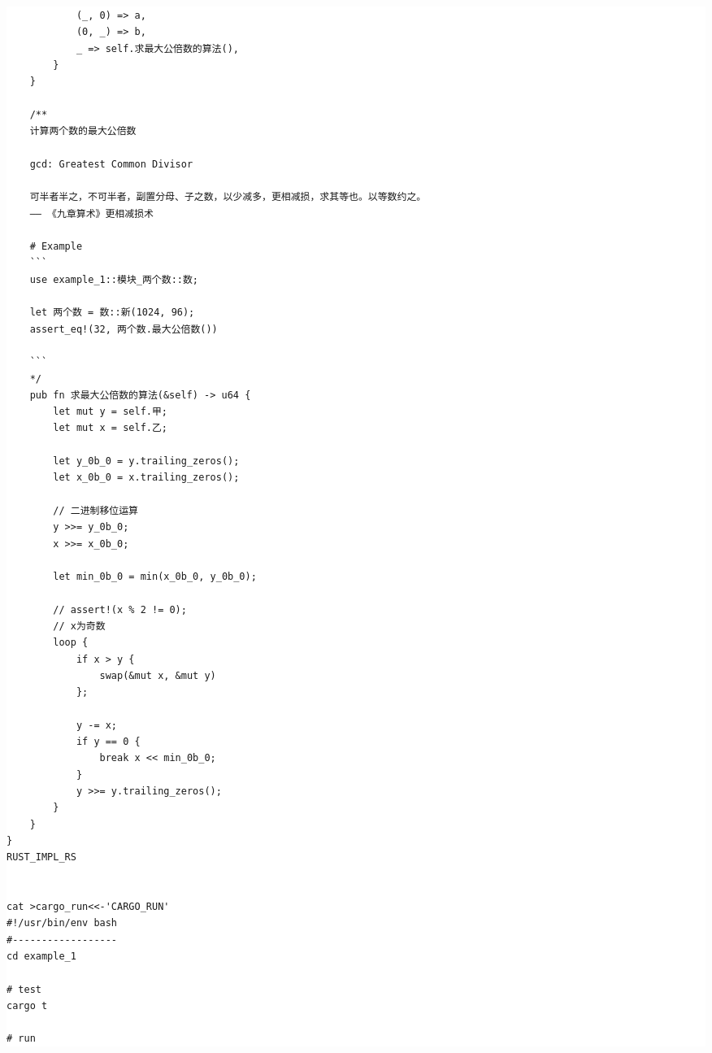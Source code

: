 ````shell
            (_, 0) => a,
            (0, _) => b,
            _ => self.求最大公倍数的算法(),
        }
    }

    /**
    计算两个数的最大公倍数

    gcd: Greatest Common Divisor

    可半者半之，不可半者，副置分母、子之数，以少减多，更相减损，求其等也。以等数约之。
    —— 《九章算术》更相减损术

    # Example
    ```
    use example_1::模块_两个数::数;

    let 两个数 = 数::新(1024, 96);
    assert_eq!(32, 两个数.最大公倍数())

    ```
    */
    pub fn 求最大公倍数的算法(&self) -> u64 {
        let mut y = self.甲;
        let mut x = self.乙;

        let y_0b_0 = y.trailing_zeros();
        let x_0b_0 = x.trailing_zeros();

        // 二进制移位运算
        y >>= y_0b_0;
        x >>= x_0b_0;

        let min_0b_0 = min(x_0b_0, y_0b_0);

        // assert!(x % 2 != 0);
        // x为奇数
        loop {
            if x > y {
                swap(&mut x, &mut y)
            };

            y -= x;
            if y == 0 {
                break x << min_0b_0;
            }
            y >>= y.trailing_zeros();
        }
    }
}
RUST_IMPL_RS


cat >cargo_run<<-'CARGO_RUN'
#!/usr/bin/env bash
#------------------
cd example_1

# test
cargo t

# run
````